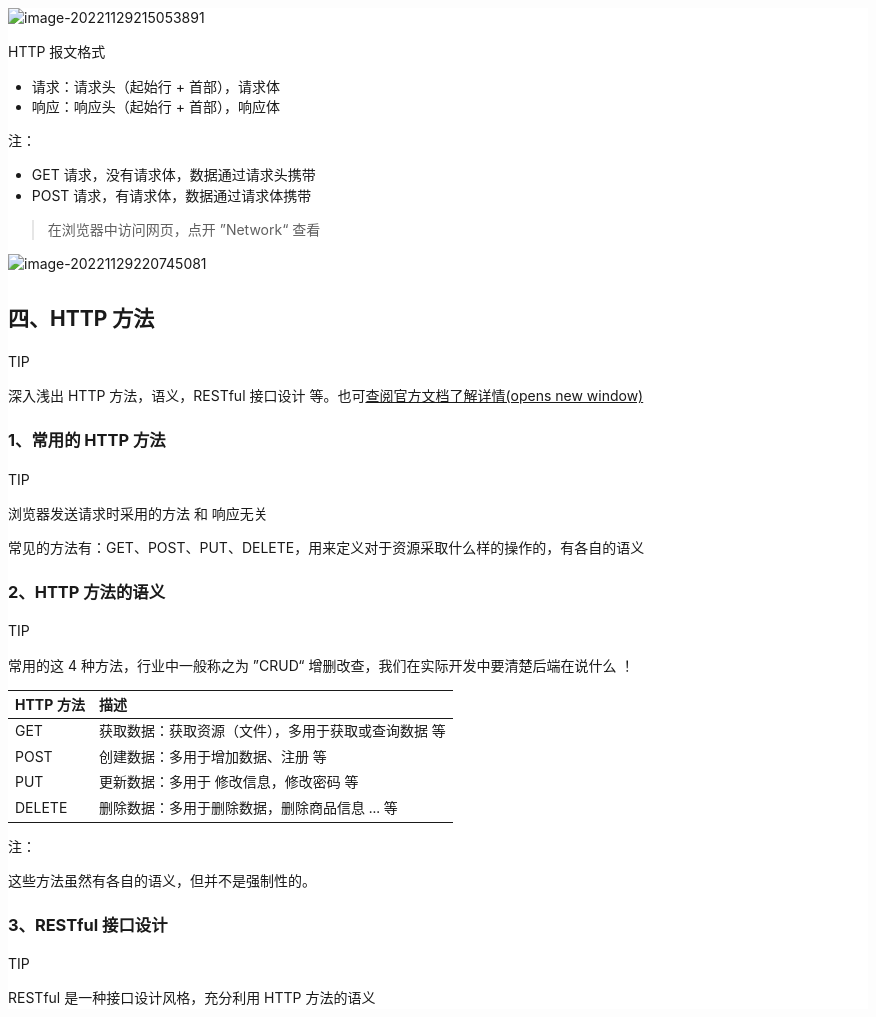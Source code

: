 ![image-20221129215053891](https://www.arryblog.com/assets/img/image-20221129215053891.734f5f42.png)

HTTP 报文格式

- 请求：请求头（起始行 + 首部），请求体
- 响应：响应头（起始行 + 首部），响应体

注：

- GET 请求，没有请求体，数据通过请求头携带
- POST 请求，有请求体，数据通过请求体携带

> 在浏览器中访问网页，点开 ”Network“ 查看

![image-20221129220745081](https://www.arryblog.com/assets/img/image-20221129220745081.09c7d272.png)

## 四、HTTP 方法

TIP

深入浅出 HTTP 方法，语义，RESTful 接口设计 等。也可[查阅官方文档了解详情(opens new window)](https://developer.mozilla.org/zh-CN/docs/Web/HTTP/Methods)

### 1、常用的 HTTP 方法

TIP

浏览器发送请求时采用的方法 和 响应无关

常见的方法有：GET、POST、PUT、DELETE，用来定义对于资源采取什么样的操作的，有各自的语义

### 2、HTTP 方法的语义

TIP

常用的这 4 种方法，行业中一般称之为 ”CRUD“ 增删改查，我们在实际开发中要清楚后端在说什么 ！

| HTTP 方法 | 描述                                                |
| :-------- | :-------------------------------------------------- |
| GET       | 获取数据：获取资源（文件），多用于获取或查询数据 等 |
| POST      | 创建数据：多用于增加数据、注册 等                   |
| PUT       | 更新数据：多用于 修改信息，修改密码 等              |
| DELETE    | 删除数据：多用于删除数据，删除商品信息 ... 等       |

注：

这些方法虽然有各自的语义，但并不是强制性的。

### 3、RESTful 接口设计

TIP

RESTful 是一种接口设计风格，充分利用 HTTP 方法的语义

